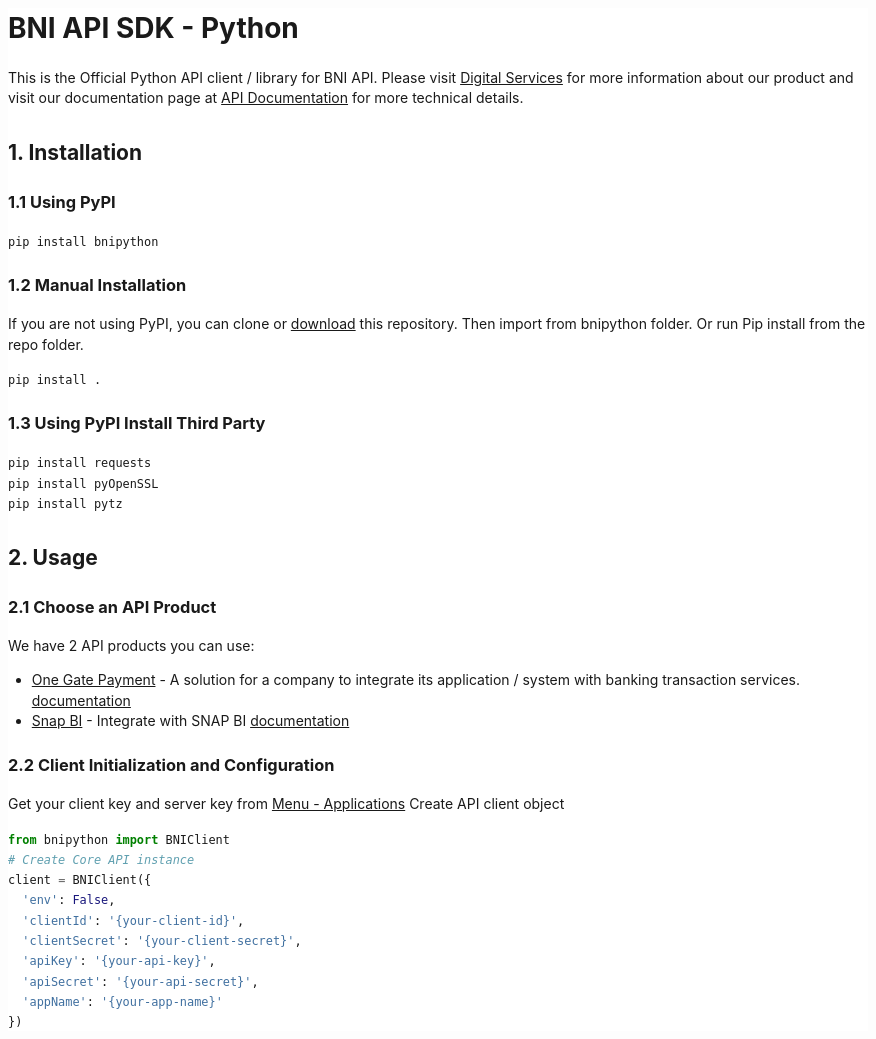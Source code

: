 
BNI API SDK - Python
===============
This is the Official Python API client / library for BNI API. 
Please visit [Digital Services](https://digitalservices.bni.co.id/en/) for more information about our product and visit our documentation page at [API Documentation](https://digitalservices.bni.co.id/documentation/public/en) for more technical details.

## 1. Installation

### 1.1 Using PyPI

```
pip install bnipython
```

### 1.2 Manual Installation

If you are not using PyPI, you can clone or [download](https://github.com/bni-api/bnipython/archive/refs/heads/main.zip) this repository.
Then import from bnipython folder. Or run Pip install from the repo folder.

```
pip install .
```

### 1.3 Using PyPI Install Third Party

```
pip install requests
pip install pyOpenSSL
pip install pytz
```

## 2. Usage

### 2.1 Choose an API Product

We have 2 API products you can use:
- [One Gate Payment](#22A-snap) - A solution for a company to integrate its application / system with banking transaction services. [documentation](https://digitalservices.bni.co.id/en/api-one-gate-payment)
- [Snap BI](https://apidevportal.bi.go.id/snap/info) - Integrate with SNAP BI [documentation](https://apidevportal.bi.go.id/snap/api-services)


### 2.2 Client Initialization and Configuration

Get your client key and server key from [Menu - Applications](https://digitalservices.bni.co.id/en/profile-menu/apps)
Create API client object

```python
from bnipython import BNIClient
# Create Core API instance
client = BNIClient({
  'env': False,
  'clientId': '{your-client-id}',
  'clientSecret': '{your-client-secret}',
  'apiKey': '{your-api-key}',
  'apiSecret': '{your-api-secret}',
  'appName': '{your-app-name}'
})
```
